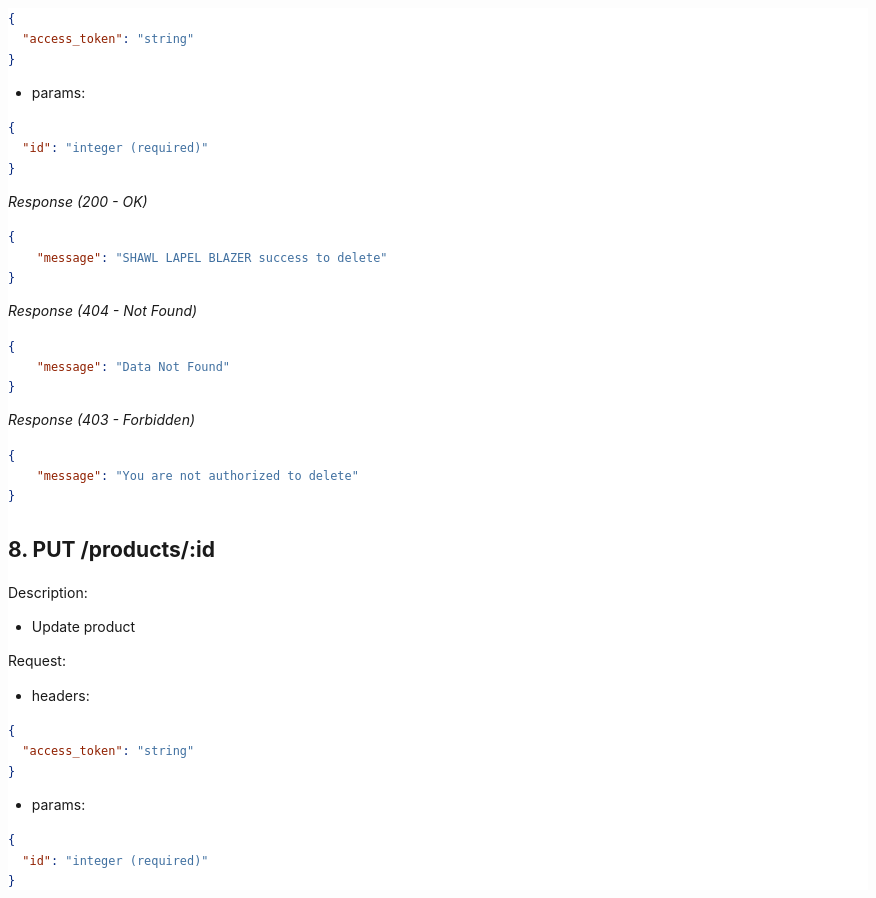 ```json
{
  "access_token": "string"
}
```

- params:

```json
{
  "id": "integer (required)"
}
```

_Response (200 - OK)_

```json
{
    "message": "SHAWL LAPEL BLAZER success to delete"
}
```

_Response (404 - Not Found)_

```json
{
    "message": "Data Not Found"
}
```

_Response (403 - Forbidden)_

```json
{
    "message": "You are not authorized to delete"
}
```

## 8. PUT /products/:id

Description:
- Update product

Request:

- headers:

```json
{
  "access_token": "string"
}
```

- params:

```json
{
  "id": "integer (required)"
}
```
